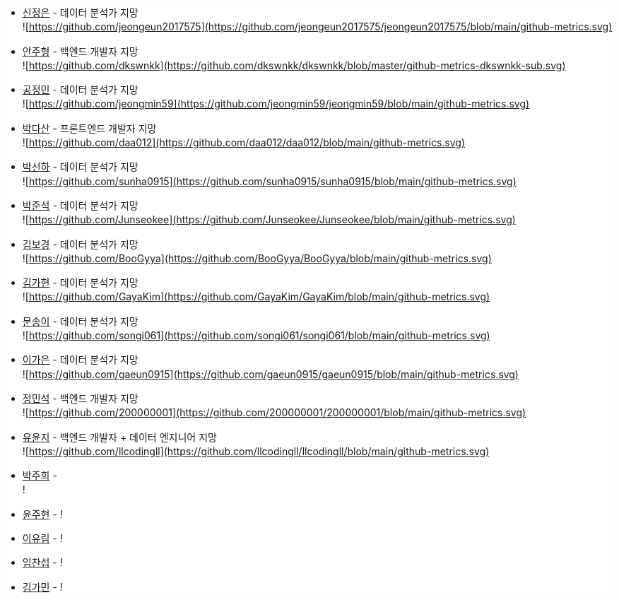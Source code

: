 - [신정은](https://github.com/jeongeun2017575) - 데이터 분석가 지망  
![https://github.com/jeongeun2017575](https://github.com/jeongeun2017575/jeongeun2017575/blob/main/github-metrics.svg)

- [안주형](https://github.com/dkswnkk) - 백엔드 개발자 지망    
![https://github.com/dkswnkk](https://github.com/dkswnkk/dkswnkk/blob/master/github-metrics-dkswnkk-sub.svg)

- [공정민](https://github.com/jeongmin59) - 데이터 분석가 지망  
![https://github.com/jeongmin59](https://github.com/jeongmin59/jeongmin59/blob/main/github-metrics.svg)

- [박다산](https://github.com/daa012) - 프론트엔드 개발자 지망  
![https://github.com/daa012](https://github.com/daa012/daa012/blob/main/github-metrics.svg)  

- [박선하](https://github.com/sunha0915) - 데이터 분석가 지망  
![https://github.com/sunha0915](https://github.com/sunha0915/sunha0915/blob/main/github-metrics.svg)

- [박준석](https://github.com/Junseokee) - 데이터 분석가 지망  
![https://github.com/Junseokee](https://github.com/Junseokee/Junseokee/blob/main/github-metrics.svg)

- [김보경](https://github.com/BooGyya) - 데이터 분석가 지망  
![https://github.com/BooGyya](https://github.com/BooGyya/BooGyya/blob/main/github-metrics.svg)

- [김가현](https://github.com/GayaKim) - 데이터 분석가 지망  
![https://github.com/GayaKim](https://github.com/GayaKim/GayaKim/blob/main/github-metrics.svg)

- [문송이](https://github.com/songi061) - 데이터 분석가 지망  
![https://github.com/songi061](https://github.com/songi061/songi061/blob/main/github-metrics.svg)

- [이가은](https://github.com/gaeun0915) - 데이터 분석가 지망  
![https://github.com/gaeun0915](https://github.com/gaeun0915/gaeun0915/blob/main/github-metrics.svg)

- [정민석](https://github.com/200000001) - 백엔드 개발자 지망  
![https://github.com/200000001](https://github.com/200000001/200000001/blob/main/github-metrics.svg)

- [유윤지](https://github.com/llcodingll) - 백엔드 개발자 + 데이터 엔지니어 지망  
![https://github.com/llcodingll](https://github.com/llcodingll/llcodingll/blob/main/github-metrics.svg)

- [박주희]() -  
!

- [윤주현]() -
!

- [이유림]() -
!

- [임찬섭]() -
!

- [김가민]() -
!
